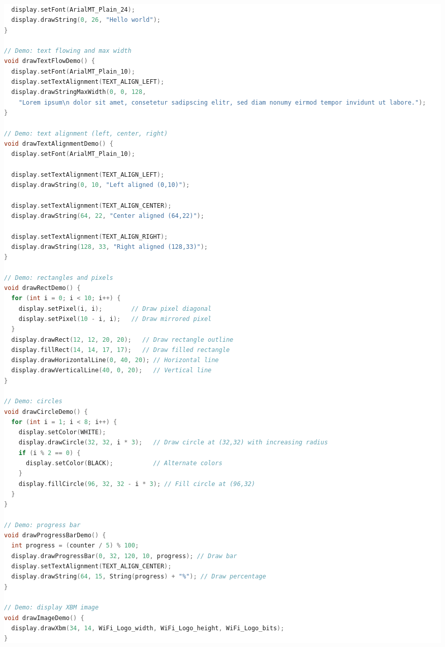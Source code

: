 ```cpp
  display.setFont(ArialMT_Plain_24);
  display.drawString(0, 26, "Hello world");
}

// Demo: text flowing and max width
void drawTextFlowDemo() {
  display.setFont(ArialMT_Plain_10);
  display.setTextAlignment(TEXT_ALIGN_LEFT);
  display.drawStringMaxWidth(0, 0, 128,
    "Lorem ipsum\n dolor sit amet, consetetur sadipscing elitr, sed diam nonumy eirmod tempor invidunt ut labore.");
}

// Demo: text alignment (left, center, right)
void drawTextAlignmentDemo() {
  display.setFont(ArialMT_Plain_10);

  display.setTextAlignment(TEXT_ALIGN_LEFT);
  display.drawString(0, 10, "Left aligned (0,10)");

  display.setTextAlignment(TEXT_ALIGN_CENTER);
  display.drawString(64, 22, "Center aligned (64,22)");

  display.setTextAlignment(TEXT_ALIGN_RIGHT);
  display.drawString(128, 33, "Right aligned (128,33)");
}

// Demo: rectangles and pixels
void drawRectDemo() {
  for (int i = 0; i < 10; i++) {
    display.setPixel(i, i);        // Draw pixel diagonal
    display.setPixel(10 - i, i);   // Draw mirrored pixel
  }
  display.drawRect(12, 12, 20, 20);   // Draw rectangle outline
  display.fillRect(14, 14, 17, 17);   // Draw filled rectangle
  display.drawHorizontalLine(0, 40, 20); // Horizontal line
  display.drawVerticalLine(40, 0, 20);   // Vertical line
}

// Demo: circles
void drawCircleDemo() {
  for (int i = 1; i < 8; i++) {
    display.setColor(WHITE); 
    display.drawCircle(32, 32, i * 3);   // Draw circle at (32,32) with increasing radius
    if (i % 2 == 0) {
      display.setColor(BLACK);           // Alternate colors
    }
    display.fillCircle(96, 32, 32 - i * 3); // Fill circle at (96,32)
  }
}

// Demo: progress bar
void drawProgressBarDemo() {
  int progress = (counter / 5) % 100;
  display.drawProgressBar(0, 32, 120, 10, progress); // Draw bar
  display.setTextAlignment(TEXT_ALIGN_CENTER);
  display.drawString(64, 15, String(progress) + "%"); // Draw percentage
}

// Demo: display XBM image
void drawImageDemo() {
  display.drawXbm(34, 14, WiFi_Logo_width, WiFi_Logo_height, WiFi_Logo_bits);
}
```